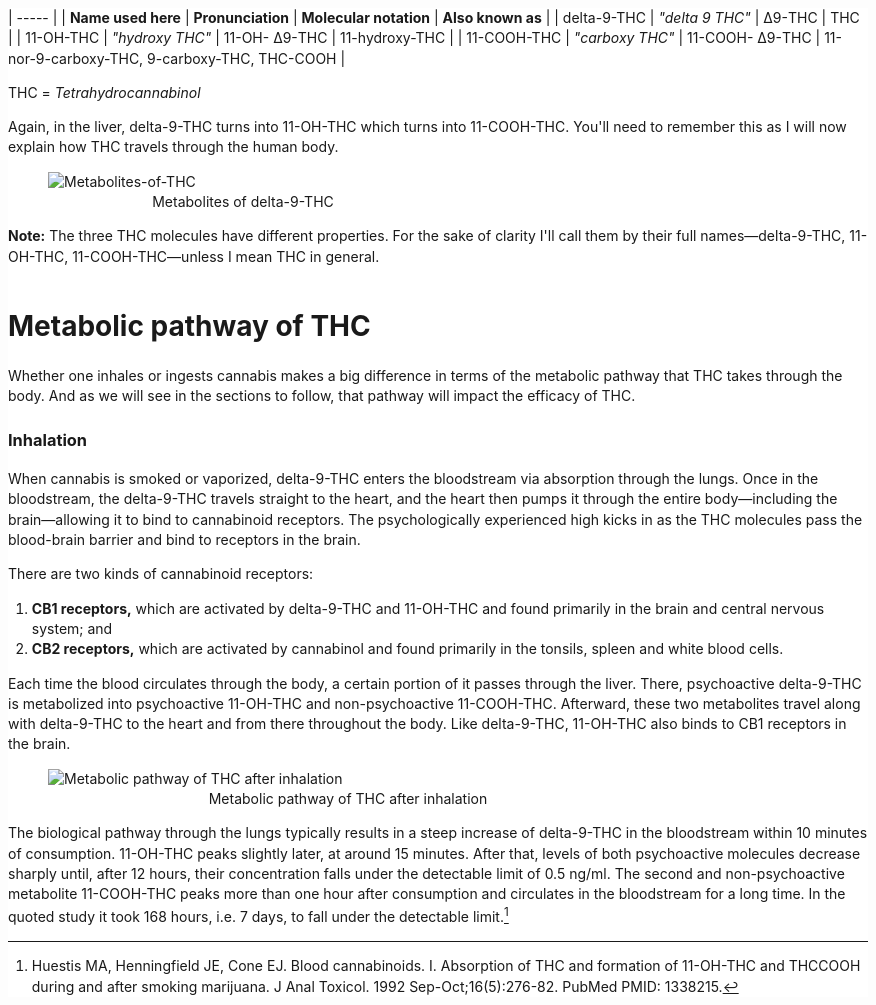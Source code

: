 | ----- |
| **Name used here** |  **Pronunciation** |  **Molecular notation** |  **Also known as** |
| delta-9-THC |  _"delta 9 THC"_ |  Δ9-THC |  THC |
| 11-OH-THC |  _"hydroxy THC"_ |  11-OH- Δ9-THC |  11-hydroxy-THC |
| 11-COOH-THC |  _"carboxy THC"_ |  11-COOH- Δ9-THC |  11-nor-9-carboxy-THC, 9-carboxy-THC, THC-COOH |

THC = _Tetrahydrocannabinol_

Again, in the liver, delta-9-THC turns into 11-OH-THC which turns into 11-COOH-THC. You'll need to remember this as I will now explain how THC travels through the human body.

<figure id="attachment_160" style="width: 390px" class="wp-caption aligncenter"><img class="wp-image-160" src="http://sapiensoup.com/wp-content/uploads/2016/12/Metabolites-of-THC-780-300x192.png" alt="Metabolites-of-THC" width="390" height="250" srcset="http://sapiensoup.com/wp-content/uploads/2016/12/Metabolites-of-THC-780-300x192.png 300w, http://sapiensoup.com/wp-content/uploads/2016/12/Metabolites-of-THC-780-768x492.png 768w, http://sapiensoup.com/wp-content/uploads/2016/12/Metabolites-of-THC-780.png 780w" sizes="(max-width: 390px) 85vw, 390px"><figcaption class="wp-caption-text"><center>Metabolites of delta-9-THC</center></figcaption></figure>

**Note:** The three THC molecules have different properties. For the sake of clarity I'll call them by their full names—delta-9-THC, 11-OH-THC, 11-COOH-THC—unless I mean THC in general.

# Metabolic pathway of THC

Whether one inhales or ingests cannabis makes a big difference in terms of the metabolic pathway that THC takes through the body. And as we will see in the sections to follow, that pathway will impact the efficacy of THC.

### Inhalation

When cannabis is smoked or vaporized, delta-9-THC enters the bloodstream via absorption through the lungs. Once in the bloodstream, the delta-9-THC travels straight to the heart, and the heart then pumps it through the entire body—including the brain—allowing it to bind to cannabinoid receptors. The psychologically experienced high kicks in as the THC molecules pass the blood-brain barrier and bind to receptors in the brain.

There are two kinds of cannabinoid receptors:

1. **CB1 receptors,** which are activated by delta-9-THC and 11-OH-THC and found primarily in the brain and central nervous system; and
2. **CB2 receptors,** which are activated by cannabinol and found primarily in the tonsils, spleen and white blood cells.

Each time the blood circulates through the body, a certain portion of it passes through the liver. There, psychoactive delta-9-THC is metabolized into psychoactive 11-OH-THC and non-psychoactive 11-COOH-THC. Afterward, these two metabolites travel along with delta-9-THC to the heart and from there throughout the body. Like delta-9-THC, 11-OH-THC also binds to CB1 receptors in the brain.

<figure id="attachment_151" style="width: 600px" class="wp-caption aligncenter"><img class="wp-image-151" style="text-align: center;" src="http://sapiensoup.com/wp-content/uploads/2016/12/Metabolic-Pathway-Stomach-1200.png" alt="Metabolic pathway of THC after inhalation" width="600" height="150" srcset="http://sapiensoup.com/wp-content/uploads/2016/12/Metabolic-Pathway-Stomach-1200.png 1200w, http://sapiensoup.com/wp-content/uploads/2016/12/Metabolic-Pathway-Stomach-1200-300x75.png 300w, http://sapiensoup.com/wp-content/uploads/2016/12/Metabolic-Pathway-Stomach-1200-768x192.png 768w, http://sapiensoup.com/wp-content/uploads/2016/12/Metabolic-Pathway-Stomach-1200-1024x256.png 1024w" sizes="(max-width: 709px) 85vw, (max-width: 909px) 67vw, (max-width: 984px) 61vw, (max-width: 1362px) 45vw, 600px"><figcaption class="wp-caption-text"><center>Metabolic pathway of THC after inhalation</center></figcaption></figure>


The biological pathway through the lungs typically results in a steep increase of delta-9-THC in the bloodstream within 10 minutes of consumption. 11-OH-THC peaks slightly later, at around 15 minutes. After that, levels of both psychoactive molecules decrease sharply until, after 12 hours, their concentration falls under the detectable limit of 0.5 ng/ml. The second and non-psychoactive metabolite 11-COOH-THC peaks more than one hour after consumption and circulates in the bloodstream for a long time. In the quoted study it took 168 hours, i.e. 7 days, to fall under the detectable limit.[^blood-cannabinoids]


[^wikipedia-on-thc]: Wikipedia on [Tetrahydrocannabinol](https://en.wikipedia.org/wiki/Tetrahydrocannabinol)
[^blood-cannabinoids]: Huestis MA, Henningfield JE, Cone EJ. Blood cannabinoids. I. Absorption of THC and formation of 11-OH-THC and THCCOOH during and after smoking marijuana. J Anal Toxicol. 1992 Sep-Oct;16(5):276-82. PubMed PMID: 1338215.
[^pharmacokinetics]: Grotenhermen F. Pharmacokinetics and pharmacodynamics of cannabinoids. Clin Pharmacokinet. 2003;42(4):327-60. Review. PubMed PMID: 12648025.
[^clinical-effects]: Lindgren JE, Ohlsson A, Agurell S, et al. Clinical effects and plasma levels of delta 9-tetrahydrocannabinol (delta 9-THC) in heavy and light users of cannabis. Psychopharmacology (Berl). 1981;74(3):208-12. PubMed PMID: 6267648.
[^single-dose-kinetics]: Ohlsson A, Lindgren JE, Wahlen A, et al. Single dose kinetics of deuterium labelled delta 1-tetrahydrocannabinol in heavy and light cannabis users. Biomed Mass Spectrom. 1982 Jan;9(1):6-10. PubMed PMID: 6277407.
[^plasma-delta-9]: Ohlsson A, Lindgren JE, Wahlen A, et al. Plasma delta-9 tetrahydrocannabinol concentrations and clinical effects after oral and intravenous administration and smoking. Clin Pharmacol Ther. 1980 Sep;28(3):409-16. PubMed PMID: 6250760.
[^marijuana-toxicity]: Nahas GG. Marijuana: toxicity and tolerance. In Medical Aspects of Drug Abuse. 1975. _Republished in_ Ashton CH. Pharmacology and effects of cannabis: a brief review. Br J Psychiatry. 2001 Feb;178:101-6. Review. PubMed PMID: 11157422.
[^metabolism]: Wall ME, Perez-Reyes M. The metabolism of delta 9-tetrahydrocannabinol and related cannabinoids in man. J Clin Pharmacol. 1981 Aug-Sep;21(8-9 Suppl):178S-189S. PubMed PMID: 6271823.
[^plasma-concentrations]: Hollister LE, Gillespie HK, Ohlsson A, et al. Do plasma concentrations of delta 9-tetrahydrocannabinol reflect the degree of intoxication? J Clin Pharmacol. 1981 Aug-Sep;21(8-9 Suppl):171S-177S. PubMed PMID: 6271822.
[^chemistry]: Sharma P, Murthy P, Bharath MMS. Chemistry, Metabolism, and Toxicology of Cannabis: Clinical Implications. Iranian Journal of Psychiatry. 2012;7(4):149-156. PMCID: PMC3570572
[^stranger]: Helpful suggestion found in [the Stranger](http://www.thestranger.com/seattle/a-beginners-guide-to-ingesting-marijuana/Content?oid=20059080).